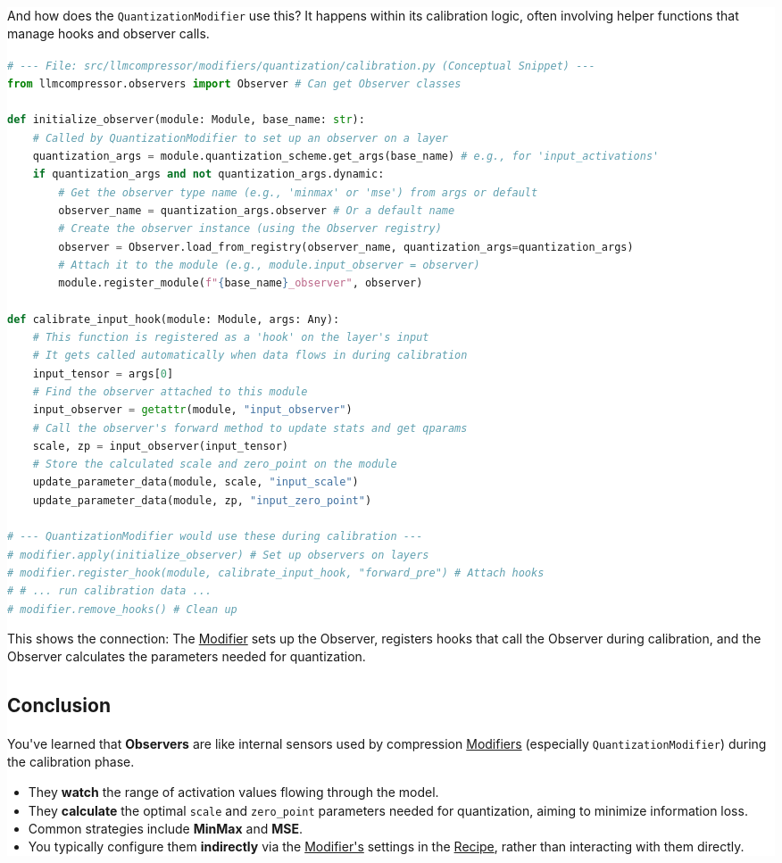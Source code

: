 And how does the `QuantizationModifier` use this? It happens within its calibration logic, often involving helper functions that manage hooks and observer calls.

```python
# --- File: src/llmcompressor/modifiers/quantization/calibration.py (Conceptual Snippet) ---
from llmcompressor.observers import Observer # Can get Observer classes

def initialize_observer(module: Module, base_name: str):
    # Called by QuantizationModifier to set up an observer on a layer
    quantization_args = module.quantization_scheme.get_args(base_name) # e.g., for 'input_activations'
    if quantization_args and not quantization_args.dynamic:
        # Get the observer type name (e.g., 'minmax' or 'mse') from args or default
        observer_name = quantization_args.observer # Or a default name
        # Create the observer instance (using the Observer registry)
        observer = Observer.load_from_registry(observer_name, quantization_args=quantization_args)
        # Attach it to the module (e.g., module.input_observer = observer)
        module.register_module(f"{base_name}_observer", observer)

def calibrate_input_hook(module: Module, args: Any):
    # This function is registered as a 'hook' on the layer's input
    # It gets called automatically when data flows in during calibration
    input_tensor = args[0]
    # Find the observer attached to this module
    input_observer = getattr(module, "input_observer")
    # Call the observer's forward method to update stats and get qparams
    scale, zp = input_observer(input_tensor)
    # Store the calculated scale and zero_point on the module
    update_parameter_data(module, scale, "input_scale")
    update_parameter_data(module, zp, "input_zero_point")

# --- QuantizationModifier would use these during calibration ---
# modifier.apply(initialize_observer) # Set up observers on layers
# modifier.register_hook(module, calibrate_input_hook, "forward_pre") # Attach hooks
# # ... run calibration data ...
# modifier.remove_hooks() # Clean up
```

This shows the connection: The [Modifier](04_modifier_.md) sets up the Observer, registers hooks that call the Observer during calibration, and the Observer calculates the parameters needed for quantization.

## Conclusion

You've learned that **Observers** are like internal sensors used by compression [Modifiers](04_modifier_.md) (especially `QuantizationModifier`) during the calibration phase.

*   They **watch** the range of activation values flowing through the model.
*   They **calculate** the optimal `scale` and `zero_point` parameters needed for quantization, aiming to minimize information loss.
*   Common strategies include **MinMax** and **MSE**.
*   You typically configure them **indirectly** via the [Modifier's](04_modifier_.md) settings in the [Recipe](03_recipe_.md), rather than interacting with them directly.
